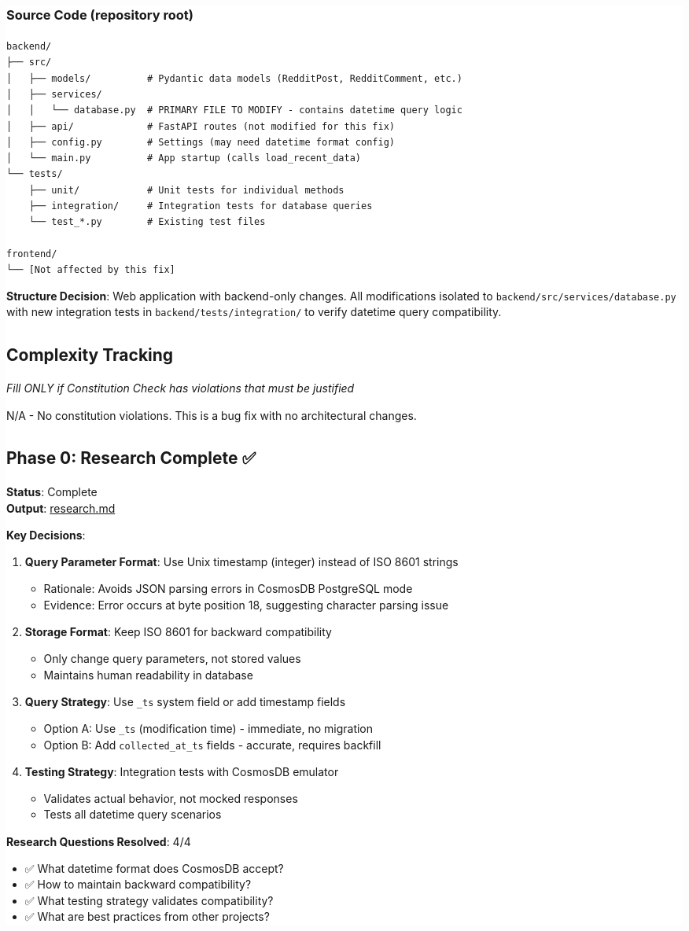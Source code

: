 ### Source Code (repository root)

```
backend/
├── src/
│   ├── models/          # Pydantic data models (RedditPost, RedditComment, etc.)
│   ├── services/
│   │   └── database.py  # PRIMARY FILE TO MODIFY - contains datetime query logic
│   ├── api/             # FastAPI routes (not modified for this fix)
│   ├── config.py        # Settings (may need datetime format config)
│   └── main.py          # App startup (calls load_recent_data)
└── tests/
    ├── unit/            # Unit tests for individual methods
    ├── integration/     # Integration tests for database queries
    └── test_*.py        # Existing test files

frontend/
└── [Not affected by this fix]
```

**Structure Decision**: Web application with backend-only changes. All modifications isolated to `backend/src/services/database.py` with new integration tests in `backend/tests/integration/` to verify datetime query compatibility.

## Complexity Tracking

*Fill ONLY if Constitution Check has violations that must be justified*

N/A - No constitution violations. This is a bug fix with no architectural changes.

## Phase 0: Research Complete ✅

**Status**: Complete  
**Output**: [research.md](./research.md)

**Key Decisions**:

1. **Query Parameter Format**: Use Unix timestamp (integer) instead of ISO 8601 strings
   - Rationale: Avoids JSON parsing errors in CosmosDB PostgreSQL mode
   - Evidence: Error occurs at byte position 18, suggesting character parsing issue

2. **Storage Format**: Keep ISO 8601 for backward compatibility
   - Only change query parameters, not stored values
   - Maintains human readability in database

3. **Query Strategy**: Use `_ts` system field or add timestamp fields
   - Option A: Use `_ts` (modification time) - immediate, no migration
   - Option B: Add `collected_at_ts` fields - accurate, requires backfill

4. **Testing Strategy**: Integration tests with CosmosDB emulator
   - Validates actual behavior, not mocked responses
   - Tests all datetime query scenarios

**Research Questions Resolved**: 4/4
- ✅ What datetime format does CosmosDB accept?
- ✅ How to maintain backward compatibility?
- ✅ What testing strategy validates compatibility?
- ✅ What are best practices from other projects?
